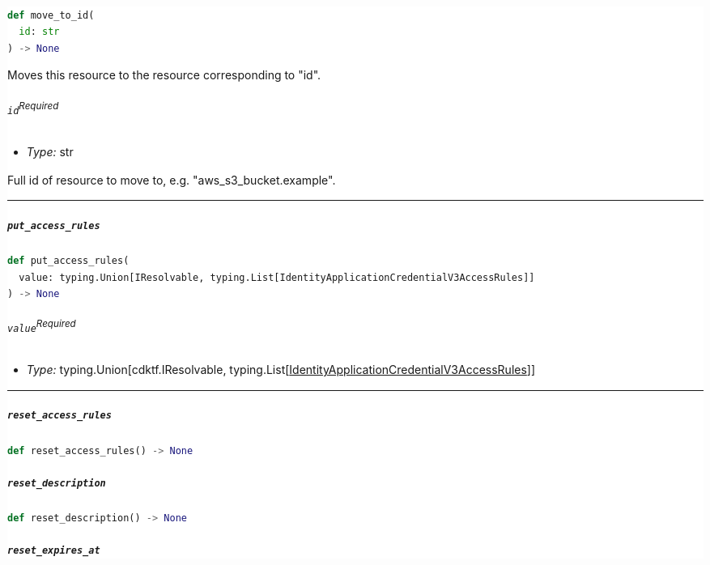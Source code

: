 ```python
def move_to_id(
  id: str
) -> None
```

Moves this resource to the resource corresponding to "id".

###### `id`<sup>Required</sup> <a name="id" id="@ithings/cdktf-provider-openstack.identityApplicationCredentialV3.IdentityApplicationCredentialV3.moveToId.parameter.id"></a>

- *Type:* str

Full id of resource to move to, e.g. "aws_s3_bucket.example".

---

##### `put_access_rules` <a name="put_access_rules" id="@ithings/cdktf-provider-openstack.identityApplicationCredentialV3.IdentityApplicationCredentialV3.putAccessRules"></a>

```python
def put_access_rules(
  value: typing.Union[IResolvable, typing.List[IdentityApplicationCredentialV3AccessRules]]
) -> None
```

###### `value`<sup>Required</sup> <a name="value" id="@ithings/cdktf-provider-openstack.identityApplicationCredentialV3.IdentityApplicationCredentialV3.putAccessRules.parameter.value"></a>

- *Type:* typing.Union[cdktf.IResolvable, typing.List[<a href="#@ithings/cdktf-provider-openstack.identityApplicationCredentialV3.IdentityApplicationCredentialV3AccessRules">IdentityApplicationCredentialV3AccessRules</a>]]

---

##### `reset_access_rules` <a name="reset_access_rules" id="@ithings/cdktf-provider-openstack.identityApplicationCredentialV3.IdentityApplicationCredentialV3.resetAccessRules"></a>

```python
def reset_access_rules() -> None
```

##### `reset_description` <a name="reset_description" id="@ithings/cdktf-provider-openstack.identityApplicationCredentialV3.IdentityApplicationCredentialV3.resetDescription"></a>

```python
def reset_description() -> None
```

##### `reset_expires_at` <a name="reset_expires_at" id="@ithings/cdktf-provider-openstack.identityApplicationCredentialV3.IdentityApplicationCredentialV3.resetExpiresAt"></a>
